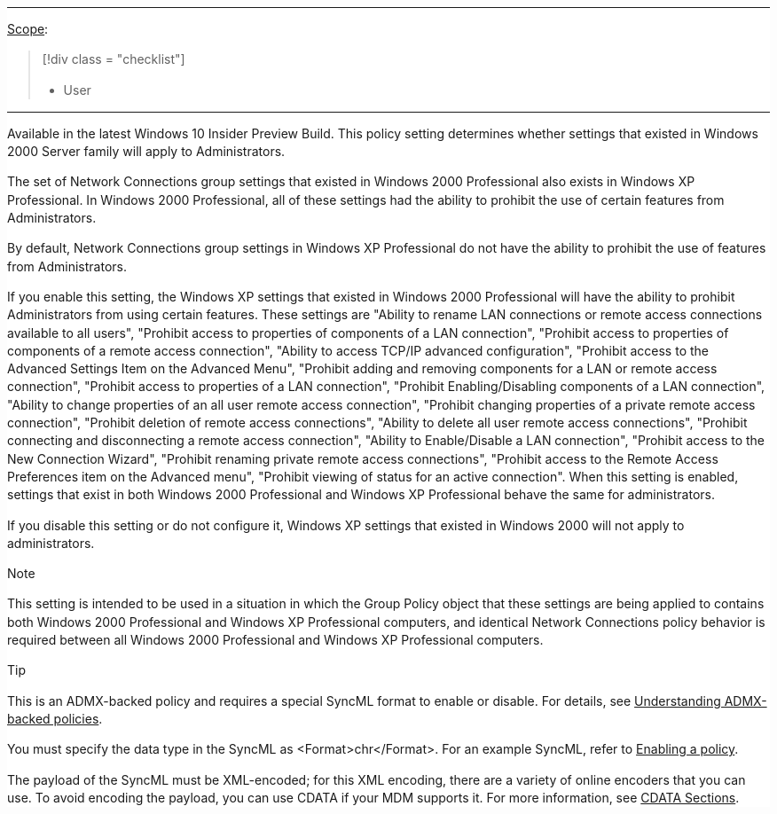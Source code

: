 
<hr/>


[Scope](./policy-configuration-service-provider.md#policy-scope):

> [!div class = "checklist"]
> * User

<hr/>



Available in the latest Windows 10 Insider Preview Build. This policy setting determines whether settings that existed in Windows 2000 Server family will apply to Administrators.

The set of Network Connections group settings that existed in Windows 2000 Professional also exists in Windows XP Professional. In Windows 2000 Professional, all of these settings had the ability to prohibit the use of certain features from Administrators.

By default, Network Connections group settings in Windows XP Professional do not have the ability to prohibit the use of features from Administrators.

If you enable this setting, the Windows XP settings that existed in Windows 2000 Professional will have the ability to prohibit Administrators from using certain features. These settings are "Ability to rename LAN connections or remote access connections available to all users", "Prohibit access to properties of components of a LAN connection", "Prohibit access to properties of components of a remote access connection", "Ability to access TCP/IP advanced configuration", "Prohibit access to the Advanced Settings Item on the Advanced Menu", "Prohibit adding and removing components for a LAN or remote access connection", "Prohibit access to properties of a LAN connection", "Prohibit Enabling/Disabling components of a LAN connection", "Ability to change properties of an all user remote access connection", "Prohibit changing properties of a private remote access connection", "Prohibit deletion of remote access connections", "Ability to delete all user remote access connections", "Prohibit connecting and disconnecting a remote access connection", "Ability to Enable/Disable a LAN connection", "Prohibit access to the New Connection Wizard", "Prohibit renaming private remote access connections", "Prohibit access to the Remote Access Preferences item on the Advanced menu", "Prohibit viewing of status for an active connection". When this setting is enabled, settings that exist in both Windows 2000 Professional and Windows XP Professional behave the same for administrators.

If you disable this setting or do not configure it, Windows XP settings that existed in Windows 2000 will not apply to administrators.

> [!NOTE]
> This setting is intended to be used in a situation in which the Group Policy object that these settings are being applied to contains both Windows 2000 Professional and Windows XP Professional computers, and identical Network Connections policy behavior is required between all Windows 2000 Professional and Windows XP Professional computers.


> [!TIP]
> This is an ADMX-backed policy and requires a special SyncML format to enable or disable. For details, see [Understanding ADMX-backed policies](./understanding-admx-backed-policies.md).
> 
> You must specify the data type in the SyncML as &lt;Format&gt;chr&lt;/Format&gt;. For an example SyncML, refer to [Enabling a policy](./understanding-admx-backed-policies.md#enabling-a-policy).
> 
> The payload of the SyncML must be XML-encoded; for this XML encoding, there are a variety of online encoders that you can use. To avoid encoding the payload, you can use CDATA if your MDM supports it. For more information, see [CDATA Sections](http://www.w3.org/TR/REC-xml/#sec-cdata-sect).
